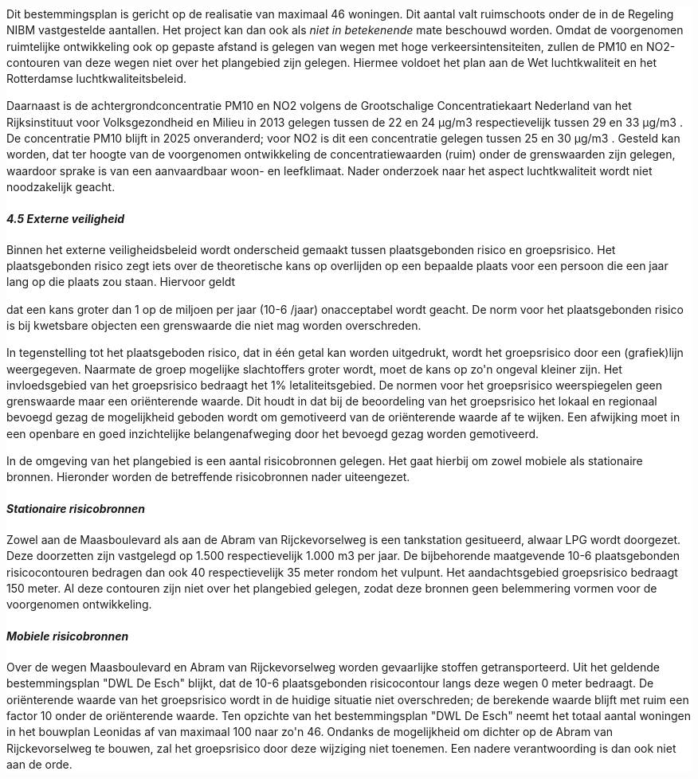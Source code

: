 Dit bestemmingsplan is gericht op de realisatie van maximaal 46 woningen. Dit aantal valt ruimschoots onder de in de Regeling NIBM vastgestelde aantallen. Het project kan dan ook als *niet in betekenende* mate beschouwd worden. Omdat de voorgenomen ruimtelijke ontwikkeling ook op gepaste afstand is gelegen van wegen met hoge verkeersintensiteiten, zullen de PM10 en NO2-contouren van deze wegen niet over het plangebied zijn gelegen. Hiermee voldoet het plan aan de Wet luchtkwaliteit en het Rotterdamse luchtkwaliteitsbeleid.

Daarnaast is de achtergrondconcentratie PM10 en NO2 volgens de Grootschalige Concentratiekaart Nederland van het Rijksinstituut voor Volksgezondheid en Milieu in 2013 gelegen tussen de 22 en 24 μg/m3 respectievelijk tussen 29 en 33 μg/m3 . De concentratie PM10 blijft in 2025 onveranderd; voor NO2 is dit een concentratie gelegen tussen 25 en 30 μg/m3 . Gesteld kan worden, dat ter hoogte van de voorgenomen ontwikkeling de concentratiewaarden (ruim) onder de grenswaarden zijn gelegen, waardoor sprake is van een aanvaardbaar woon- en leefklimaat. Nader onderzoek naar het aspect luchtkwaliteit wordt niet noodzakelijk geacht.

#### *4.5 Externe veiligheid*

Binnen het externe veiligheidsbeleid wordt onderscheid gemaakt tussen plaatsgebonden risico en groepsrisico. Het plaatsgebonden risico zegt iets over de theoretische kans op overlijden op een bepaalde plaats voor een persoon die een jaar lang op die plaats zou staan. Hiervoor geldt

dat een kans groter dan 1 op de miljoen per jaar (10-6 /jaar) onacceptabel wordt geacht. De norm voor het plaatsgebonden risico is bij kwetsbare objecten een grenswaarde die niet mag worden overschreden.

In tegenstelling tot het plaatsgeboden risico, dat in één getal kan worden uitgedrukt, wordt het groepsrisico door een (grafiek)lijn weergegeven. Naarmate de groep mogelijke slachtoffers groter wordt, moet de kans op zo'n ongeval kleiner zijn. Het invloedsgebied van het groepsrisico bedraagt het 1% letaliteitsgebied. De normen voor het groepsrisico weerspiegelen geen grenswaarde maar een oriënterende waarde. Dit houdt in dat bij de beoordeling van het groepsrisico het lokaal en regionaal bevoegd gezag de mogelijkheid geboden wordt om gemotiveerd van de oriënterende waarde af te wijken. Een afwijking moet in een openbare en goed inzichtelijke belangenafweging door het bevoegd gezag worden gemotiveerd.

In de omgeving van het plangebied is een aantal risicobronnen gelegen. Het gaat hierbij om zowel mobiele als stationaire bronnen. Hieronder worden de betreffende risicobronnen nader uiteengezet.

#### *Stationaire risicobronnen*

Zowel aan de Maasboulevard als aan de Abram van Rijckevorselweg is een tankstation gesitueerd, alwaar LPG wordt doorgezet. Deze doorzetten zijn vastgelegd op 1.500 respectievelijk 1.000 m3 per jaar. De bijbehorende maatgevende 10-6 plaatsgebonden risicocontouren bedragen dan ook 40 respectievelijk 35 meter rondom het vulpunt. Het aandachtsgebied groepsrisico bedraagt 150 meter. Al deze contouren zijn niet over het plangebied gelegen, zodat deze bronnen geen belemmering vormen voor de voorgenomen ontwikkeling.

#### *Mobiele risicobronnen*

Over de wegen Maasboulevard en Abram van Rijckevorselweg worden gevaarlijke stoffen getransporteerd. Uit het geldende bestemmingsplan "DWL De Esch" blijkt, dat de 10-6 plaatsgebonden risicocontour langs deze wegen 0 meter bedraagt. De oriënterende waarde van het groepsrisico wordt in de huidige situatie niet overschreden; de berekende waarde blijft met ruim een factor 10 onder de oriënterende waarde. Ten opzichte van het bestemmingsplan "DWL De Esch" neemt het totaal aantal woningen in het bouwplan Leonidas af van maximaal 100 naar zo'n 46. Ondanks de mogelijkheid om dichter op de Abram van Rijckevorselweg te bouwen, zal het groepsrisico door deze wijziging niet toenemen. Een nadere verantwoording is dan ook niet aan de orde.
